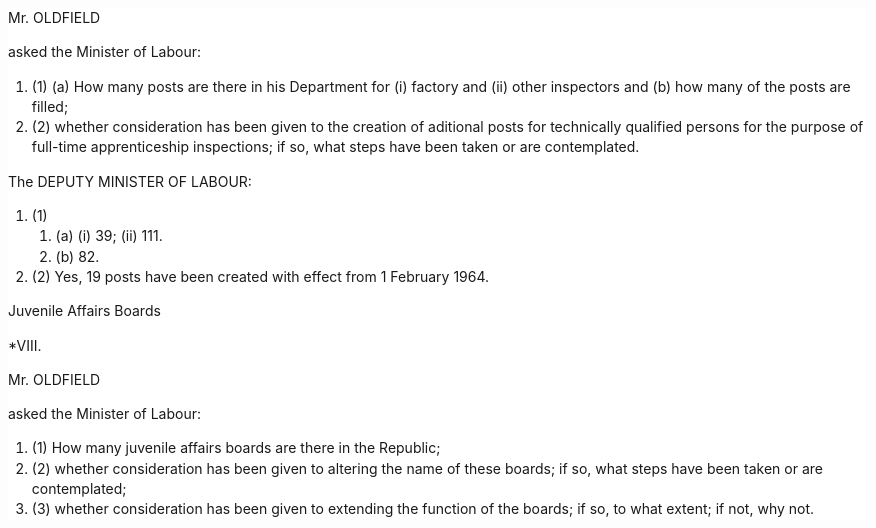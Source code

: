 <from>Mr. OLDFIELD</from>

<p>asked the Minister of Labour:</p>

<ol>

<li>(1) (a) How many posts are there in his Department for (i) factory and (ii) other inspectors and (b) how many of the posts are filled;</li>

<li>(2) whether consideration has been given to the creation of aditional posts for technically qualified persons for the purpose of full-time apprenticeship inspections; if so, what steps have been taken or are contemplated.</li>

</ol>

</question>

<answer by="#deputy_minister_of_labour" to="#oldfield">

<from>The DEPUTY MINISTER OF LABOUR:</from>

<ol>

<li>(1)

<ol>

<li>(a) (i) 39; (ii) 111.</li>

<li>(b) 82.</li>

</ol></li>

<li>(2) Yes, 19 posts have been created with effect from 1 February 1964.</li>

</ol></answer>

</oralStatements>

<oralStatements>

<heading>Juvenile Affairs Boards</heading>

<question by="#oldfield" to="#deputy_minister_of_labour">

<num>*VIII.</num>

<from>Mr. OLDFIELD</from>

<p>asked the Minister of Labour:</p>

<ol>

<li>(1) How many juvenile affairs boards are there in the Republic;</li>

<li>(2) whether consideration has been given to altering the name of these boards; if so, what steps have been taken or are contemplated;</li>

<li>(3) whether consideration has been given to extending the function of the boards; if so, to what extent; if not, why not.</li>

</ol>

</question>
